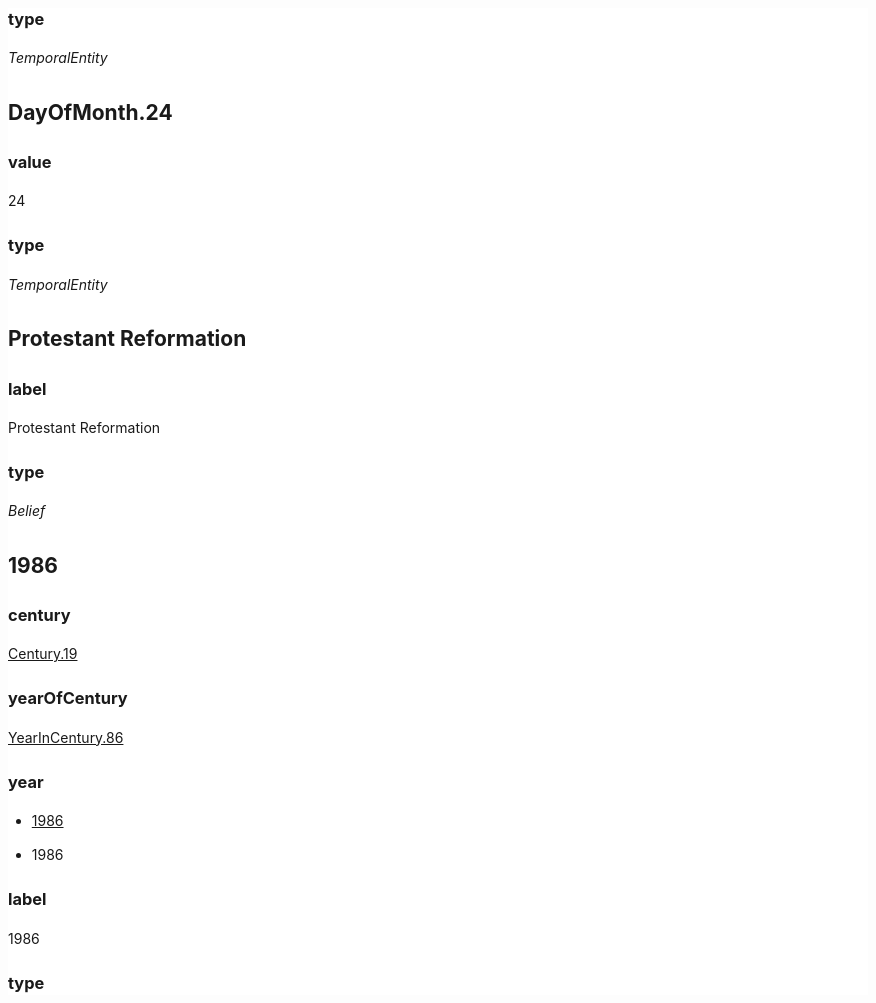 ### type


*TemporalEntity*

## DayOfMonth.24

### value


24

### type


*TemporalEntity*

## Protestant Reformation

### label


Protestant Reformation

### type


*Belief*

## 1986

### century


[Century.19](#Century.19)

### yearOfCentury


[YearInCentury.86](#YearInCentury.86)

### year

 - [1986](#1986)

 - 1986

### label


1986

### type

